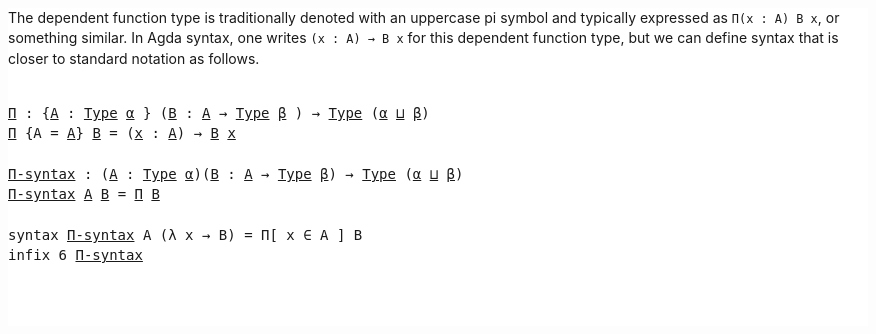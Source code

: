The dependent function type is traditionally denoted with an uppercase pi symbol and typically expressed as `Π(x : A) B x`, or something similar.  In Agda syntax, one writes `(x : A) → B x` for this dependent function type, but we can define syntax that is closer to standard notation as follows.
<pre class="Agda">

<a id="Π"></a><a id="6010" href="Base.Overture.Preliminaries.html#6010" class="Function">Π</a> <a id="6012" class="Symbol">:</a> <a id="6014" class="Symbol">{</a><a id="6015" href="Base.Overture.Preliminaries.html#6015" class="Bound">A</a> <a id="6017" class="Symbol">:</a> <a id="6019" href="Base.Overture.Preliminaries.html#3159" class="Primitive">Type</a> <a id="6024" href="Base.Overture.Preliminaries.html#3699" class="Generalizable">α</a> <a id="6026" class="Symbol">}</a> <a id="6028" class="Symbol">(</a><a id="6029" href="Base.Overture.Preliminaries.html#6029" class="Bound">B</a> <a id="6031" class="Symbol">:</a> <a id="6033" href="Base.Overture.Preliminaries.html#6015" class="Bound">A</a> <a id="6035" class="Symbol">→</a> <a id="6037" href="Base.Overture.Preliminaries.html#3159" class="Primitive">Type</a> <a id="6042" href="Base.Overture.Preliminaries.html#3701" class="Generalizable">β</a> <a id="6044" class="Symbol">)</a> <a id="6046" class="Symbol">→</a> <a id="6048" href="Base.Overture.Preliminaries.html#3159" class="Primitive">Type</a> <a id="6053" class="Symbol">(</a><a id="6054" href="Base.Overture.Preliminaries.html#3699" class="Generalizable">α</a> <a id="6056" href="Agda.Primitive.html#810" class="Primitive Operator">⊔</a> <a id="6058" href="Base.Overture.Preliminaries.html#3701" class="Generalizable">β</a><a id="6059" class="Symbol">)</a>
<a id="6061" href="Base.Overture.Preliminaries.html#6010" class="Function">Π</a> <a id="6063" class="Symbol">{</a><a id="6064" class="Argument">A</a> <a id="6066" class="Symbol">=</a> <a id="6068" href="Base.Overture.Preliminaries.html#6068" class="Bound">A</a><a id="6069" class="Symbol">}</a> <a id="6071" href="Base.Overture.Preliminaries.html#6071" class="Bound">B</a> <a id="6073" class="Symbol">=</a> <a id="6075" class="Symbol">(</a><a id="6076" href="Base.Overture.Preliminaries.html#6076" class="Bound">x</a> <a id="6078" class="Symbol">:</a> <a id="6080" href="Base.Overture.Preliminaries.html#6068" class="Bound">A</a><a id="6081" class="Symbol">)</a> <a id="6083" class="Symbol">→</a> <a id="6085" href="Base.Overture.Preliminaries.html#6071" class="Bound">B</a> <a id="6087" href="Base.Overture.Preliminaries.html#6076" class="Bound">x</a>

<a id="Π-syntax"></a><a id="6090" href="Base.Overture.Preliminaries.html#6090" class="Function">Π-syntax</a> <a id="6099" class="Symbol">:</a> <a id="6101" class="Symbol">(</a><a id="6102" href="Base.Overture.Preliminaries.html#6102" class="Bound">A</a> <a id="6104" class="Symbol">:</a> <a id="6106" href="Base.Overture.Preliminaries.html#3159" class="Primitive">Type</a> <a id="6111" href="Base.Overture.Preliminaries.html#3699" class="Generalizable">α</a><a id="6112" class="Symbol">)(</a><a id="6114" href="Base.Overture.Preliminaries.html#6114" class="Bound">B</a> <a id="6116" class="Symbol">:</a> <a id="6118" href="Base.Overture.Preliminaries.html#6102" class="Bound">A</a> <a id="6120" class="Symbol">→</a> <a id="6122" href="Base.Overture.Preliminaries.html#3159" class="Primitive">Type</a> <a id="6127" href="Base.Overture.Preliminaries.html#3701" class="Generalizable">β</a><a id="6128" class="Symbol">)</a> <a id="6130" class="Symbol">→</a> <a id="6132" href="Base.Overture.Preliminaries.html#3159" class="Primitive">Type</a> <a id="6137" class="Symbol">(</a><a id="6138" href="Base.Overture.Preliminaries.html#3699" class="Generalizable">α</a> <a id="6140" href="Agda.Primitive.html#810" class="Primitive Operator">⊔</a> <a id="6142" href="Base.Overture.Preliminaries.html#3701" class="Generalizable">β</a><a id="6143" class="Symbol">)</a>
<a id="6145" href="Base.Overture.Preliminaries.html#6090" class="Function">Π-syntax</a> <a id="6154" href="Base.Overture.Preliminaries.html#6154" class="Bound">A</a> <a id="6156" href="Base.Overture.Preliminaries.html#6156" class="Bound">B</a> <a id="6158" class="Symbol">=</a> <a id="6160" href="Base.Overture.Preliminaries.html#6010" class="Function">Π</a> <a id="6162" href="Base.Overture.Preliminaries.html#6156" class="Bound">B</a>

<a id="6165" class="Keyword">syntax</a> <a id="6172" href="Base.Overture.Preliminaries.html#6090" class="Function">Π-syntax</a> <a id="6181" class="Bound">A</a> <a id="6183" class="Symbol">(λ</a> <a id="6186" class="Bound">x</a> <a id="6188" class="Symbol">→</a> <a id="6190" class="Bound">B</a><a id="6191" class="Symbol">)</a> <a id="6193" class="Symbol">=</a> <a id="6195" class="Function">Π[</a> <a id="6198" class="Bound">x</a> <a id="6200" class="Function">∈</a> <a id="6202" class="Bound">A</a> <a id="6204" class="Function">]</a> <a id="6206" class="Bound">B</a>
<a id="6208" class="Keyword">infix</a> <a id="6214" class="Number">6</a> <a id="6216" href="Base.Overture.Preliminaries.html#6090" class="Function">Π-syntax</a>
